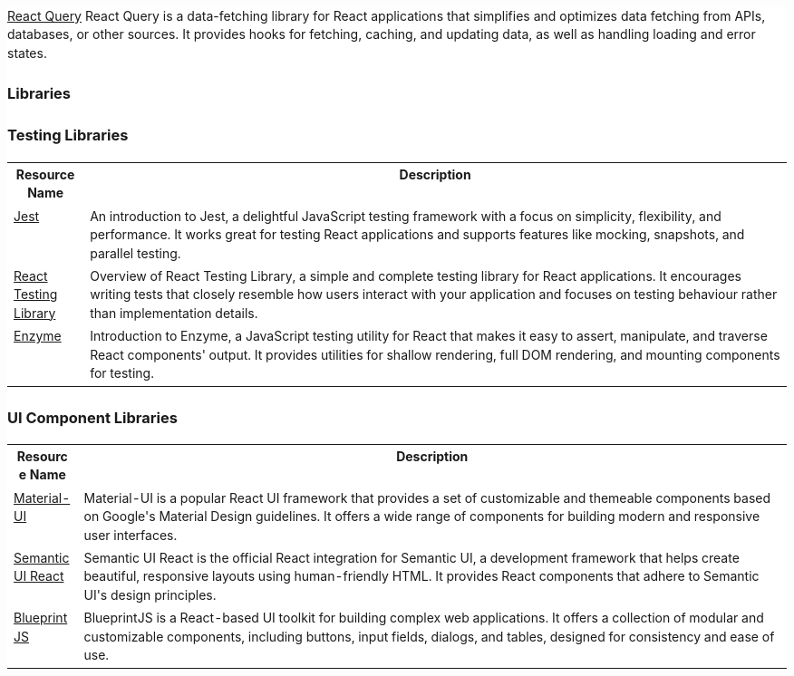  </tr>
 <tr>
   <td><a href="https://react-query.tanstack.com/">React Query</a></td>
   <td>React Query is a data-fetching library for React applications that simplifies and optimizes data fetching from APIs, databases, or other sources. It provides hooks for fetching, caching, and updating data, as well as handling loading and error states.</td>
 </tr>
</table>

### Libraries

### Testing Libraries

<table width="100%">
 <tr>
   <th>Resource Name</th>
   <th>Description</th>
 </tr>
 <tr>
   <td><a href="https://jestjs.io/">Jest</a></td>
   <td>An introduction to Jest, a delightful JavaScript testing framework with a focus on simplicity, flexibility, and performance. It works great for testing React applications and supports features like mocking, snapshots, and parallel testing.</td>
 </tr>
 <tr>
   <td><a href="https://testing-library.com/docs/react-testing-library/intro/">React Testing Library</a></td>
   <td>Overview of React Testing Library, a simple and complete testing library for React applications. It encourages writing tests that closely resemble how users interact with your application and focuses on testing behaviour rather than implementation details.</td>
 </tr>
 <tr>
   <td><a href="https://enzymejs.github.io/enzyme/">Enzyme</a></td>
   <td>Introduction to Enzyme, a JavaScript testing utility for React that makes it easy to assert, manipulate, and traverse React components' output. It provides utilities for shallow rendering, full DOM rendering, and mounting components for testing.</td>
 </tr>
</table>

### UI Component Libraries

<table width="100%">
 <tr>
   <th>Resource Name</th>
   <th>Description</th>
 </tr>
 <tr>
   <td><a href="https://material-ui.com/">Material-UI</a></td>
   <td>Material-UI is a popular React UI framework that provides a set of customizable and themeable components based on Google's Material Design guidelines. It offers a wide range of components for building modern and responsive user interfaces.</td>
 </tr>
 <tr>
   <td><a href="https://react.semantic-ui.com/">Semantic UI React</a></td>
   <td>Semantic UI React is the official React integration for Semantic UI, a development framework that helps create beautiful, responsive layouts using human-friendly HTML. It provides React components that adhere to Semantic UI's design principles.</td>
 </tr>
 <tr>
   <td><a href="https://blueprintjs.com/docs/">BlueprintJS</a></td>
   <td>BlueprintJS is a React-based UI toolkit for building complex web applications. It offers a collection of modular and customizable components, including buttons, input fields, dialogs, and tables, designed for consistency and ease of use.</td>
 </tr>